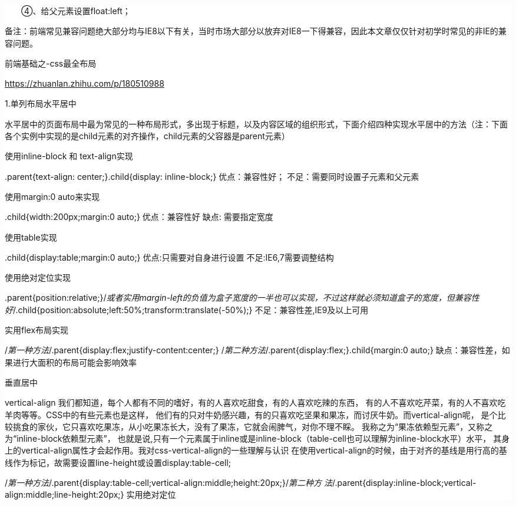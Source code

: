 　　④、给父元素设置float:left；



备注：前端常见兼容问题绝大部分均与IE8以下有关，当时市场大部分以放弃对IE8一下得兼容，因此本文章仅仅针对初学时常见的非IE的兼容问题。



前端基础之-css最全布局

https://zhuanlan.zhihu.com/p/180510988

1.单列布局水平居中

水平居中的页面布局中最为常见的一种布局形式，多出现于标题，以及内容区域的组织形式，下面介绍四种实现水平居中的方法（注：下面各个实例中实现的是child元素的对齐操作，child元素的父容器是parent元素）

使用inline-block 和 text-align实现

.parent{text-align: center;}.child{display: inline-block;}
优点：兼容性好；
不足：需要同时设置子元素和父元素

使用margin:0 auto来实现

.child{width:200px;margin:0 auto;}
优点：兼容性好
缺点: 需要指定宽度

使用table实现

.child{display:table;margin:0 auto;}
优点:只需要对自身进行设置
不足:IE6,7需要调整结构

使用绝对定位实现

.parent{position:relative;}/*或者实用margin-left的负值为盒子宽度的一半也可以实现，不过这样就必须知道盒子的宽度，但兼容性好*/.child{position:absolute;left:50%;transform:translate(-50%);}
不足：兼容性差,IE9及以上可用

实用flex布局实现

/*第一种方法*/.parent{display:flex;justify-content:center;}
/*第二种方法*/.parent{display:flex;}.child{margin:0 auto;}
缺点：兼容性差，如果进行大面积的布局可能会影响效率

垂直居中

vertical-align
我们都知道，每个人都有不同的嗜好，有的人喜欢吃甜食，有的人喜欢吃辣的东西，
有的人不喜欢吃芹菜，有的人不喜欢吃羊肉等等。CSS中的有些元素也是这样，
他们有的只对牛奶感兴趣，有的只喜欢吃坚果和果冻，而讨厌牛奶。而vertical-align呢，
是个比较挑食的家伙，它只喜欢吃果冻，从小吃果冻长大，没有了果冻，它就会闹脾气，对你不理不睬。
我称之为“果冻依赖型元素”，又称之为“inline-block依赖型元素”，
也就是说,只有一个元素属于inline或是inline-block（table-cell也可以理解为inline-block水平）水平，
其身上的vertical-align属性才会起作用。我对css-vertical-align的一些理解与认识
在使用vertical-align的时候，由于对齐的基线是用行高的基线作为标记，故需要设置line-height或设置display:table-cell;

/*第一种方法*/.parent{display:table-cell;vertical-align:middle;height:20px;}/*第二种方
法*/.parent{display:inline-block;vertical-align:middle;line-height:20px;}
实用绝对定位
